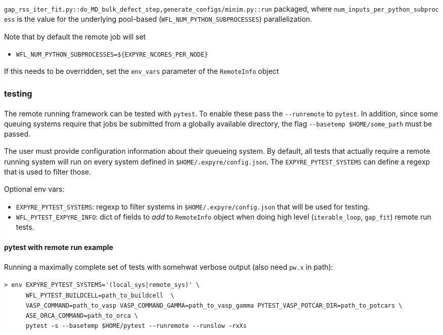 ```gap_rss_iter_fit.py::do_MD_bulk_defect_step,generate_configs/minim.py::run```
packaged, where `num_inputs_per_python_subprocess` is the value for the underlying pool-based
(`WFL_NUM_PYTHON_SUBPROCESSES`) parallelization.

Note that by default the remote job will set
- `WFL_NUM_PYTHON_SUBPROCESSES=${EXPYRE_NCORES_PER_NODE}`

If this needs to be overridden, set the `env_vars` parameter of the `RemoteInfo` object

### testing

The remote running framework can be tested with `pytest`.  To enable
these pass the `--runremote` to `pytest`.  In addition, since some
queuing systems require that jobs be submitted from a globally available
directory, the flag `--basetemp $HOME/some_path` must be passed.

The user must provide configuration information about their queueing
system.  By default, all tests that actually require a remote running system
will run on every system defined in `$HOME/.expyre/config.json`.  The
`EXPYRE_PYTEST_SYSTEMS` can define a regexp that is used to filter those.

Optional env vars:
 - `EXPYRE_PYTEST_SYSTEMS`: regexp to filter systems in `$HOME/.expyre/config.json` that will
   be used for testing.
 - `WFL_PYTEST_EXPYRE_INFO`: dict of fields to _add_ to `RemoteInfo` object when doing high
   level (`iterable_loop`, `gap_fit`) remote run tests.

#### pytest with remote run example
Running a maximally complete set of tests with somehwat verbose output (also need `pw.x`
in path):
```
> env EXPYRE_PYTEST_SYSTEMS='(local_sys|remote_sys)' \
      WFL_PYTEST_BUILDCELL=path_to_buildcell  \
      VASP_COMMAND=path_to_vasp VASP_COMMAND_GAMMA=path_to_vasp_gamma PYTEST_VASP_POTCAR_DIR=path_to_potcars \
      ASE_ORCA_COMMAND=path_to_orca \
      pytest -s --basetemp $HOME/pytest --runremote --runslow -rxXs
```
